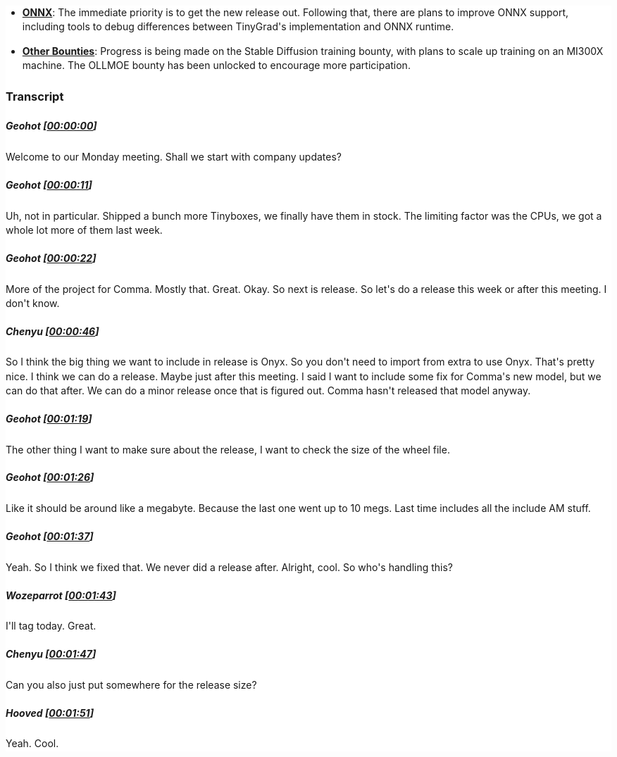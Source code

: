 - **[ONNX](#chenyu-004723)**: The immediate priority is to get the new release out. Following that, there are plans to improve ONNX support, including tools to debug differences between TinyGrad's implementation and ONNX runtime.

- **[Other Bounties](#speaker_01-005003)**: Progress is being made on the Stable Diffusion training bounty, with plans to scale up training on an MI300X machine. The OLLMOE bounty has been unlocked to encourage more participation.

### Transcript
##### **Geohot** [[00:00:00](https://www.youtube.com/watch?v=6EDbdI_m73o&t=0)]
Welcome to our Monday meeting. Shall we start with company updates?

##### **Geohot** [[00:00:11](https://www.youtube.com/watch?v=6EDbdI_m73o&t=11)]
Uh, not in particular. Shipped a bunch more Tinyboxes, we finally have them in stock. The limiting factor was the CPUs, we got a whole lot more of them last week.

##### **Geohot** [[00:00:22](https://www.youtube.com/watch?v=6EDbdI_m73o&t=22)]
More of the project for Comma. Mostly that. Great. Okay. So next is release. So let's do a release this week or after this meeting. I don't know.

##### **Chenyu** [[00:00:46](https://www.youtube.com/watch?v=6EDbdI_m73o&t=46)]
So I think the big thing we want to include in release is Onyx. So you don't need to import from extra to use Onyx. That's pretty nice. I think we can do a release. Maybe just after this meeting. I said I want to include some fix for Comma's new model, but we can do that after. We can do a minor release once that is figured out. Comma hasn't released that model anyway.

##### **Geohot** [[00:01:19](https://www.youtube.com/watch?v=6EDbdI_m73o&t=79)]
The other thing I want to make sure about the release, I want to check the size of the wheel file.

##### **Geohot** [[00:01:26](https://www.youtube.com/watch?v=6EDbdI_m73o&t=86)]
Like it should be around like a megabyte. Because the last one went up to 10 megs. Last time includes all the include AM stuff.

##### **Geohot** [[00:01:37](https://www.youtube.com/watch?v=6EDbdI_m73o&t=97)]
Yeah. So I think we fixed that. We never did a release after. Alright, cool. So who's handling this?

##### **Wozeparrot** [[00:01:43](https://www.youtube.com/watch?v=6EDbdI_m73o&t=103)]
I'll tag today. Great.

##### **Chenyu** [[00:01:47](https://www.youtube.com/watch?v=6EDbdI_m73o&t=107)]
Can you also just put somewhere for the release size?

##### **Hooved** [[00:01:51](https://www.youtube.com/watch?v=6EDbdI_m73o&t=111)]
Yeah. Cool.
